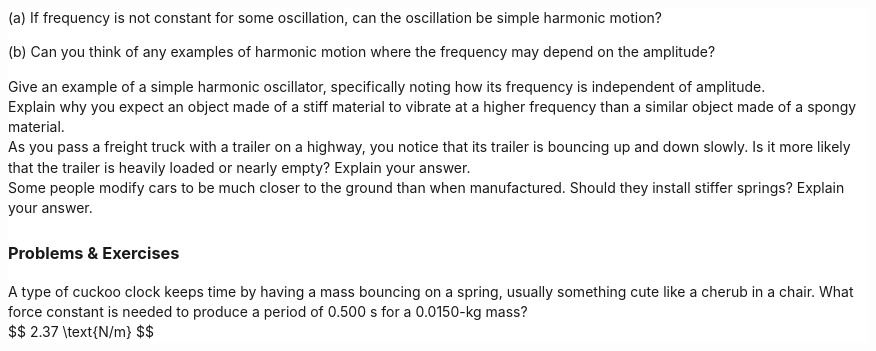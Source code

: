 </div>
</div>

<div class="exercise" data-element-type="conceptual-questions">
<div class="problem" markdown="1">
(a) If frequency is not constant for some oscillation, can the oscillation be simple harmonic motion?

(b) Can you think of any examples of harmonic motion where the frequency may
depend on the amplitude?

</div>
</div>

<div class="exercise" data-element-type="conceptual-questions">
<div class="problem" markdown="1">
Give an example of a simple harmonic oscillator, specifically noting how its frequency is independent of amplitude.

</div>
</div>

<div class="exercise" data-element-type="conceptual-questions">
<div class="problem" markdown="1">
Explain why you expect an object made of a stiff material to vibrate at a higher frequency than a similar object made of a spongy material.

</div>
</div>

<div class="exercise" data-element-type="conceptual-questions">
<div class="problem" markdown="1">
As you pass a freight truck with a trailer on a highway, you notice that its trailer is bouncing up and down slowly. Is it more likely that the trailer is heavily loaded or nearly empty? Explain your answer.

</div>
</div>

<div class="exercise" data-element-type="conceptual-questions">
<div class="problem" markdown="1">
Some people modify cars to be much closer to the ground than when manufactured. Should they install stiffer springs? Explain your answer.

</div>
</div>

### Problems &amp; Exercises

<div class="exercise" data-element-type="problems-exercises">
<div class="problem" markdown="1">
A type of cuckoo clock keeps time by having a mass bouncing on a spring, usually something cute like a cherub in a chair. What force constant is needed to produce a period of 0.500 s for a 0.0150-kg mass?

</div>
<div class="solution" markdown="1">
 $$ 2.37 \text{N/m} $$
</div>
</div>
